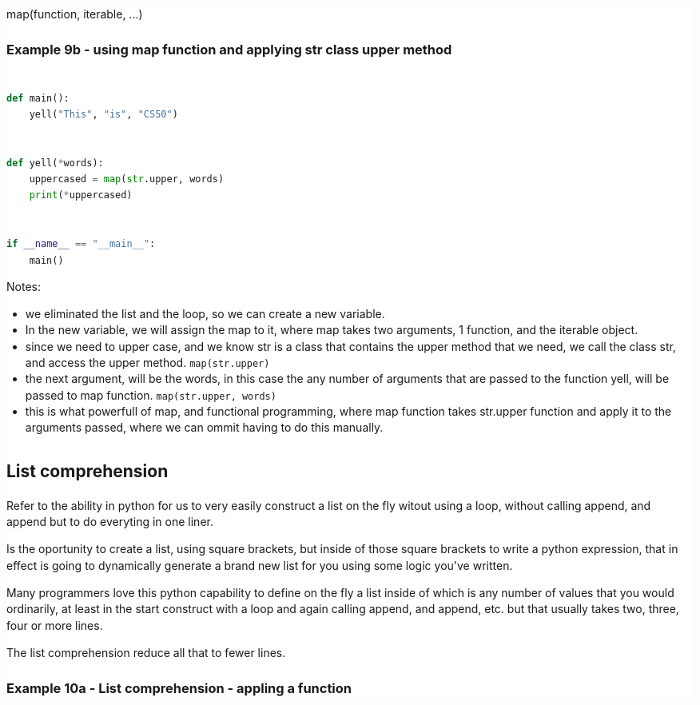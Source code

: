 map(function, iterable, ...)

### Example 9b - using map function and applying str class upper method

```python

def main():
    yell("This", "is", "CS50")


def yell(*words):
    uppercased = map(str.upper, words)
    print(*uppercased)


if __name__ == "__main__":
    main()

```

Notes:
+ we eliminated the list and the loop, so we can create a new variable.
+ In the new variable, we will assign the map to it, where map takes two
arguments, 1 function, and the iterable object.
+ since we need to upper case, and we know str is a class that contains
the upper method that we need, we call the class str, and access the upper
method. `map(str.upper)`
+ the next argument, will be the words, in this case the any number of 
arguments that are passed to the function yell, will be passed to map 
function. `map(str.upper, words)`
+ this is what powerfull of map, and functional programming, where map
function takes str.upper function and apply it to the arguments passed,
where we can ommit having to do this manually.

## List comprehension

Refer to the ability in python for us to very easily construct a list on
the fly witout using a loop, without calling append, and append but to
do everyting in one liner.

Is the oportunity to create a list, using square brackets, but inside 
of those square brackets to write a python expression, that in effect 
is going to dynamically generate a brand new list for you using some 
logic you've written.

Many programmers love this python capability to define on the fly a list
inside of which is any number of values that you would ordinarily, at least
in the start construct with a loop and again calling append, and append, etc.
but that usually takes two, three, four or more lines.

The list comprehension reduce all that to fewer lines.

### Example 10a - List comprehension - appling a function
